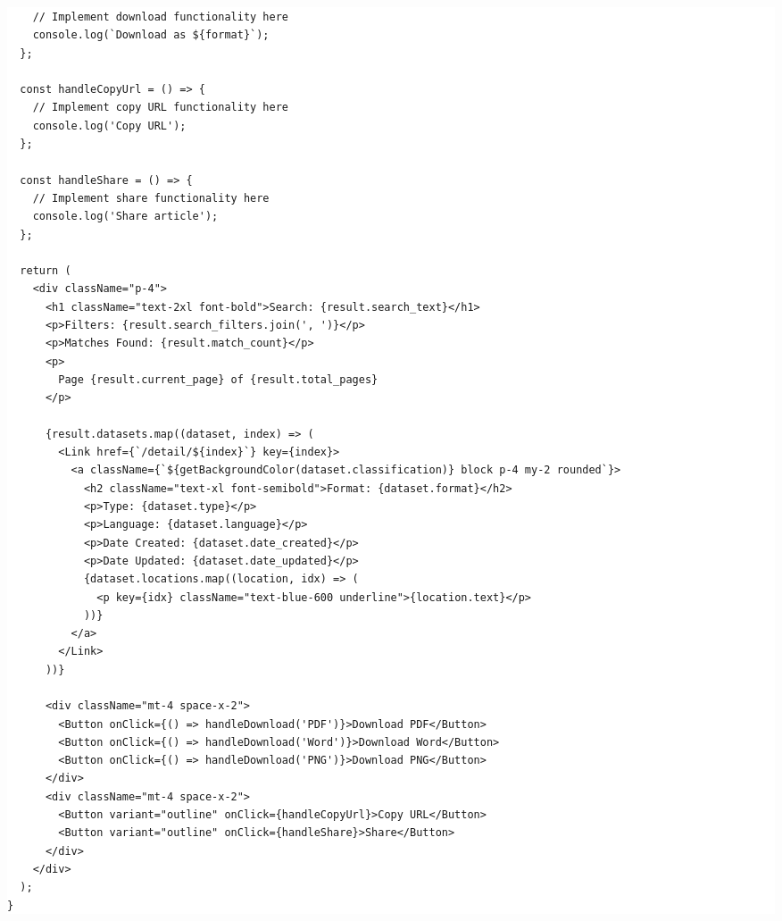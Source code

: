 ```tsx
    // Implement download functionality here
    console.log(`Download as ${format}`);
  };

  const handleCopyUrl = () => {
    // Implement copy URL functionality here
    console.log('Copy URL');
  };

  const handleShare = () => {
    // Implement share functionality here
    console.log('Share article');
  };

  return (
    <div className="p-4">
      <h1 className="text-2xl font-bold">Search: {result.search_text}</h1>
      <p>Filters: {result.search_filters.join(', ')}</p>
      <p>Matches Found: {result.match_count}</p>
      <p>
        Page {result.current_page} of {result.total_pages}
      </p>

      {result.datasets.map((dataset, index) => (
        <Link href={`/detail/${index}`} key={index}>
          <a className={`${getBackgroundColor(dataset.classification)} block p-4 my-2 rounded`}>
            <h2 className="text-xl font-semibold">Format: {dataset.format}</h2>
            <p>Type: {dataset.type}</p>
            <p>Language: {dataset.language}</p>
            <p>Date Created: {dataset.date_created}</p>
            <p>Date Updated: {dataset.date_updated}</p>
            {dataset.locations.map((location, idx) => (
              <p key={idx} className="text-blue-600 underline">{location.text}</p>
            ))}
          </a>
        </Link>
      ))}

      <div className="mt-4 space-x-2">
        <Button onClick={() => handleDownload('PDF')}>Download PDF</Button>
        <Button onClick={() => handleDownload('Word')}>Download Word</Button>
        <Button onClick={() => handleDownload('PNG')}>Download PNG</Button>
      </div>
      <div className="mt-4 space-x-2">
        <Button variant="outline" onClick={handleCopyUrl}>Copy URL</Button>
        <Button variant="outline" onClick={handleShare}>Share</Button>
      </div>
    </div>
  );
}
```
